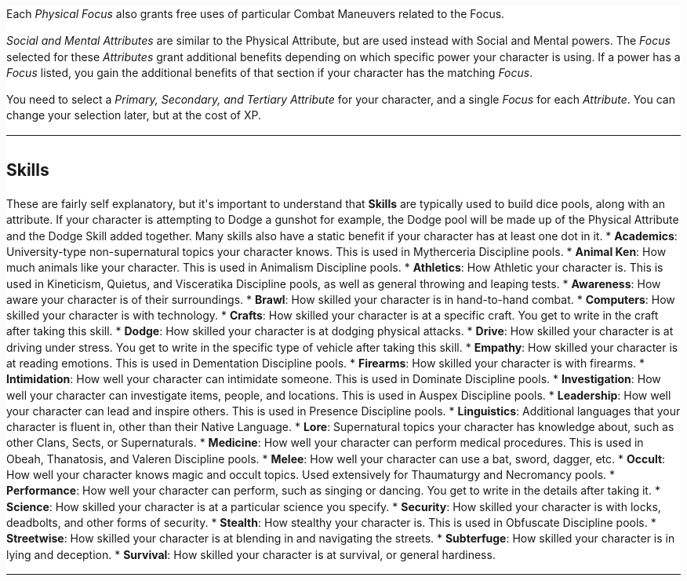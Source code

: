 Each *Physical Focus* also grants free uses of particular Combat Maneuvers related to the Focus.

*Social and Mental Attributes* are similar to the Physical Attribute, but are used instead with Social and Mental powers. The *Focus* selected for these *Attributes* grant additional benefits depending on which specific power your character is using. If a power has a *Focus* listed, you gain the additional benefits of that section if your character has the matching *Focus*.

You need to select a *Primary, Secondary, and Tertiary Attribute* for your character, and a single *Focus* for each *Attribute*. You can change your selection later, but at the cost of XP.

---

## Skills

These are fairly self explanatory, but it's important to understand that **Skills** are typically used to build dice pools, along with an attribute. If your character is attempting to Dodge a gunshot for example, the Dodge pool will be made up of the Physical Attribute and the Dodge Skill added together. Many skills also have a static benefit if your character has at least one dot in it.
    * **Academics**: University-type non-supernatural topics your character knows. This is used in Mytherceria Discipline pools.
    * **Animal Ken**: How much animals like your character. This is used in Animalism Discipline pools.
    * **Athletics**: How Athletic your character is. This is used in Kineticism, Quietus, and Visceratika Discipline pools, as well as general throwing and leaping tests.
    * **Awareness**: How aware your character is of their surroundings.
    * **Brawl**: How skilled your character is in hand-to-hand combat.
    * **Computers**: How skilled your character is with technology.
    * **Crafts**: How skilled your character is at a specific craft. You get to write in the craft after taking this skill.
    * **Dodge**: How skilled your character is at dodging physical attacks.
    * **Drive**: How skilled your character is at driving under stress. You get to write in the specific type of vehicle after taking this skill.
    * **Empathy**: How skilled your character is at reading emotions. This is used in Dementation Discipline pools.
    * **Firearms**: How skilled your character is with firearms.
    * **Intimidation**: How well your character can intimidate someone. This is used in Dominate Discipline pools.
    * **Investigation**: How well your character can investigate items, people, and locations. This is used in Auspex Discipline pools.
    * **Leadership**: How well your character can lead and inspire others. This is used in Presence Discipline pools.
    * **Linguistics**: Additional languages that your character is fluent in, other than their Native Language.
    * **Lore**: Supernatural topics your character has knowledge about, such as other Clans, Sects, or Supernaturals.
    * **Medicine**: How well your character can perform medical procedures. This is used in Obeah, Thanatosis, and Valeren Discipline pools.
    * **Melee**: How well your character can use a bat, sword, dagger, etc.
    * **Occult**: How well your character knows magic and occult topics. Used extensively for Thaumaturgy and Necromancy pools.
    * **Performance**: How well your character can perform, such as singing or dancing. You get to write in the details after taking it.
    * **Science**: How skilled your character is at a particular science you specify.
    * **Security**: How skilled your character is with locks, deadbolts, and other forms of security.
    * **Stealth**: How stealthy your character is. This is used in Obfuscate Discipline pools.
    * **Streetwise**: How skilled your character is at blending in and navigating the streets.
    * **Subterfuge**: How skilled your character is in lying and deception.
    * **Survival**: How skilled your character is at survival, or general hardiness.

---